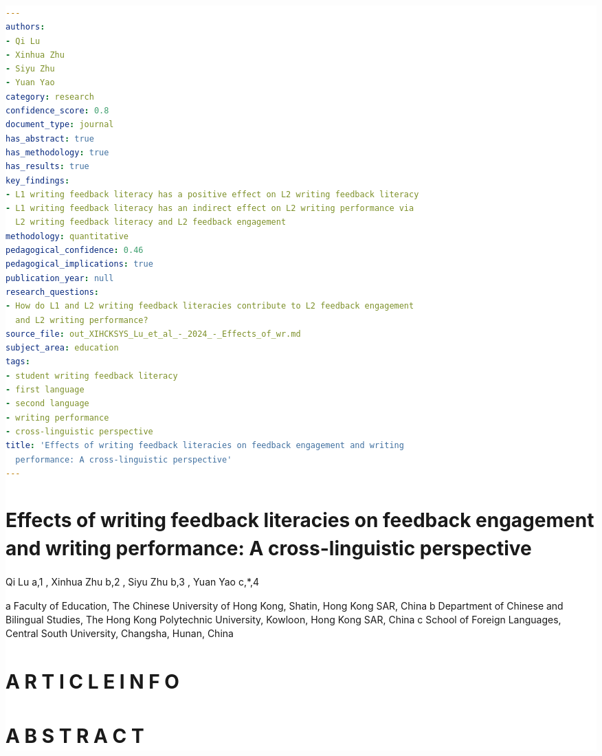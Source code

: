 ```yaml
---
authors:
- Qi Lu
- Xinhua Zhu
- Siyu Zhu
- Yuan Yao
category: research
confidence_score: 0.8
document_type: journal
has_abstract: true
has_methodology: true
has_results: true
key_findings:
- L1 writing feedback literacy has a positive effect on L2 writing feedback literacy
- L1 writing feedback literacy has an indirect effect on L2 writing performance via
  L2 writing feedback literacy and L2 feedback engagement
methodology: quantitative
pedagogical_confidence: 0.46
pedagogical_implications: true
publication_year: null
research_questions:
- How do L1 and L2 writing feedback literacies contribute to L2 feedback engagement
  and L2 writing performance?
source_file: out_XIHCKSYS_Lu_et_al_-_2024_-_Effects_of_wr.md
subject_area: education
tags:
- student writing feedback literacy
- first language
- second language
- writing performance
- cross-linguistic perspective
title: 'Effects of writing feedback literacies on feedback engagement and writing
  performance: A cross-linguistic perspective'
---
```


# Effects of writing feedback literacies on feedback engagement and writing performance: A cross-linguistic perspective

Qi Lu a,1 , Xinhua Zhu b,2 , Siyu Zhu b,3 , Yuan Yao c,\*,4

a Faculty of Education, The Chinese University of Hong Kong, Shatin, Hong Kong SAR, China b Department of Chinese and Bilingual Studies, The Hong Kong Polytechnic University, Kowloon, Hong Kong SAR, China c School of Foreign Languages, Central South University, Changsha, Hunan, China

# A R T I C L E I N F O

# A B S T R A C T
